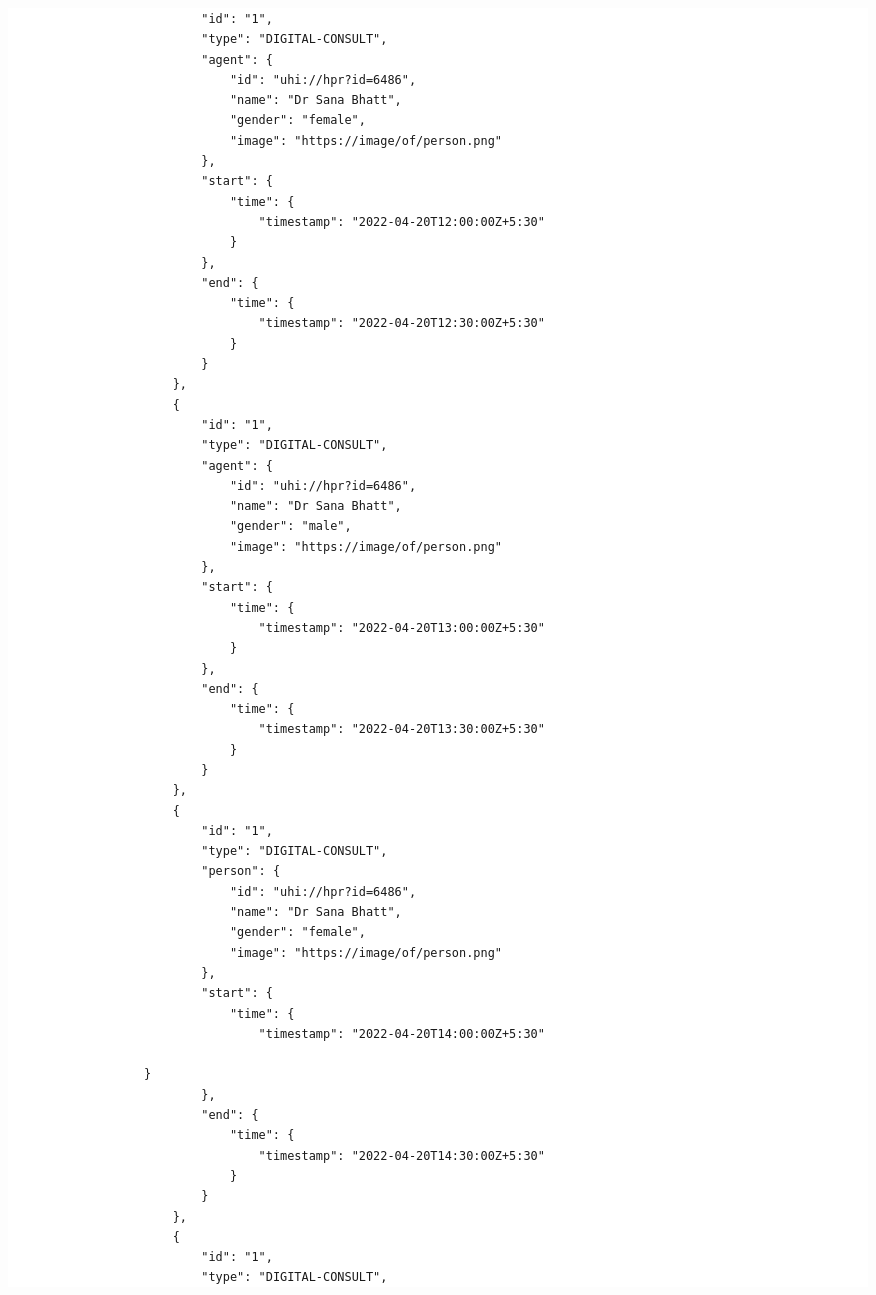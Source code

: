 ```
                           "id": "1",
                           "type": "DIGITAL-CONSULT",
                           "agent": {
                               "id": "uhi://hpr?id=6486",
                               "name": "Dr Sana Bhatt",
                               "gender": "female",
                               "image": "https://image/of/person.png"
                           },
                           "start": {
                               "time": {
                                   "timestamp": "2022-04-20T12:00:00Z+5:30"
                               }
                           },
                           "end": {
                               "time": {
                                   "timestamp": "2022-04-20T12:30:00Z+5:30"
                               }
                           }
                       },
                       {
                           "id": "1",
                           "type": "DIGITAL-CONSULT",
                           "agent": {
                               "id": "uhi://hpr?id=6486",
                               "name": "Dr Sana Bhatt",
                               "gender": "male",
                               "image": "https://image/of/person.png"
                           },
                           "start": {
                               "time": {
                                   "timestamp": "2022-04-20T13:00:00Z+5:30"
                               }
                           },
                           "end": {
                               "time": {
                                   "timestamp": "2022-04-20T13:30:00Z+5:30"
                               }
                           }
                       },
                       {
                           "id": "1",
                           "type": "DIGITAL-CONSULT",
                           "person": {
                               "id": "uhi://hpr?id=6486",
                               "name": "Dr Sana Bhatt",
                               "gender": "female",
                               "image": "https://image/of/person.png"
                           },
                           "start": {
                               "time": {
                                   "timestamp": "2022-04-20T14:00:00Z+5:30"
            
                   }
                           },
                           "end": {
                               "time": {
                                   "timestamp": "2022-04-20T14:30:00Z+5:30"
                               }
                           }
                       },
                       {
                           "id": "1",
                           "type": "DIGITAL-CONSULT",
```